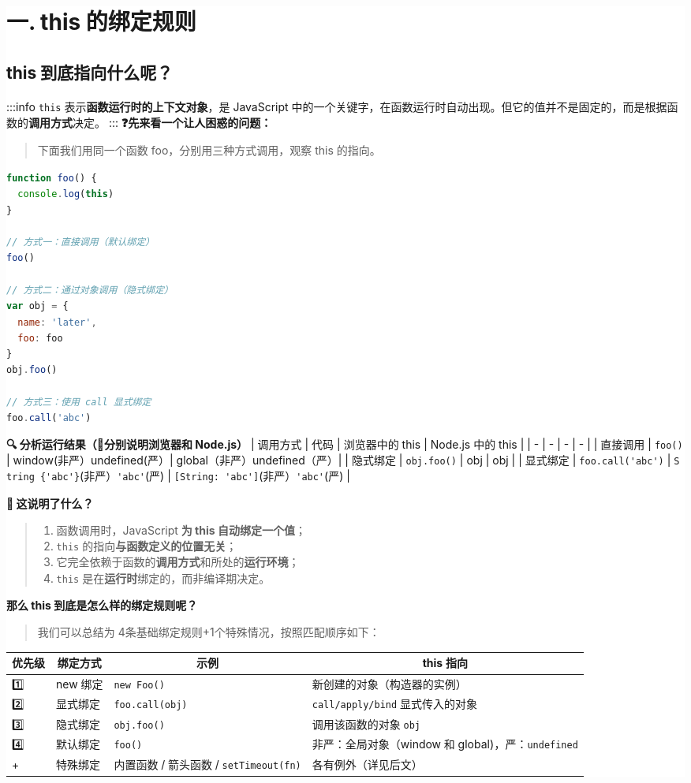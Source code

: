 # 一. this 的绑定规则

## this 到底指向什么呢？
:::info
`this` 表示**函数运行时的上下文对象**，是 JavaScript 中的一个关键字，在函数运行时自动出现。但它的值并不是固定的，而是根据函数的**调用方式**决定。
:::
**❓先来看一个让人困惑的问题：**
> 下面我们用同一个函数 foo，分别用三种方式调用，观察 this 的指向。
```js
function foo() { 
  console.log(this)
}

// 方式一：直接调用（默认绑定）
foo()

// 方式二：通过对象调用（隐式绑定）
var obj = {
  name: 'later',
  foo: foo
}
obj.foo()

// 方式三：使用 call 显式绑定
foo.call('abc')
```
**🔍 分析运行结果（📍分别说明浏览器和 Node.js）**
| 调用方式 | 代码 | 浏览器中的 this | Node.js 中的 this |
| - | - | - | - |
| 直接调用 | `foo()`	| window(非严）undefined(严）| global（非严）undefined（严）|
| 隐式绑定 |	`obj.foo()` | obj | obj |
| 显式绑定 |	`foo.call('abc')` |	`String {'abc'}`(非严）`'abc'`(严) |	`[String: 'abc']`(非严）`'abc'`(严) |

**🤯 这说明了什么？**
> 1. 函数调用时，JavaScript **为 this 自动绑定一个值**； 
> 2. `this` 的指向**与函数定义的位置无关**； 
> 3. 它完全依赖于函数的**调用方式**和所处的**运行环境**； 
> 4. `this` 是在**运行时**绑定的，而非编译期决定。

  
**那么 this 到底是怎么样的绑定规则呢？**
> 我们可以总结为 4条基础绑定规则+1个特殊情况，按照匹配顺序如下：

| 优先级 | 绑定方式 | 示例 | this 指向 |
|----|------|----|---------|
| 1️⃣ | new 绑定 | `new Foo()` | 新创建的对象（构造器的实例） |
| 2️⃣ | 显式绑定 | `foo.call(obj)` | `call/apply/bind` 显式传入的对象 |
| 3️⃣ | 隐式绑定 | `obj.foo()` | 调用该函数的对象 `obj` |
| 4️⃣ | 默认绑定 | `foo()` | 非严：全局对象（window 和 global)，严：`undefined` | 
| +  | 特殊绑定 | 内置函数 / 箭头函数 / `setTimeout(fn)` | 各有例外（详见后文） |

